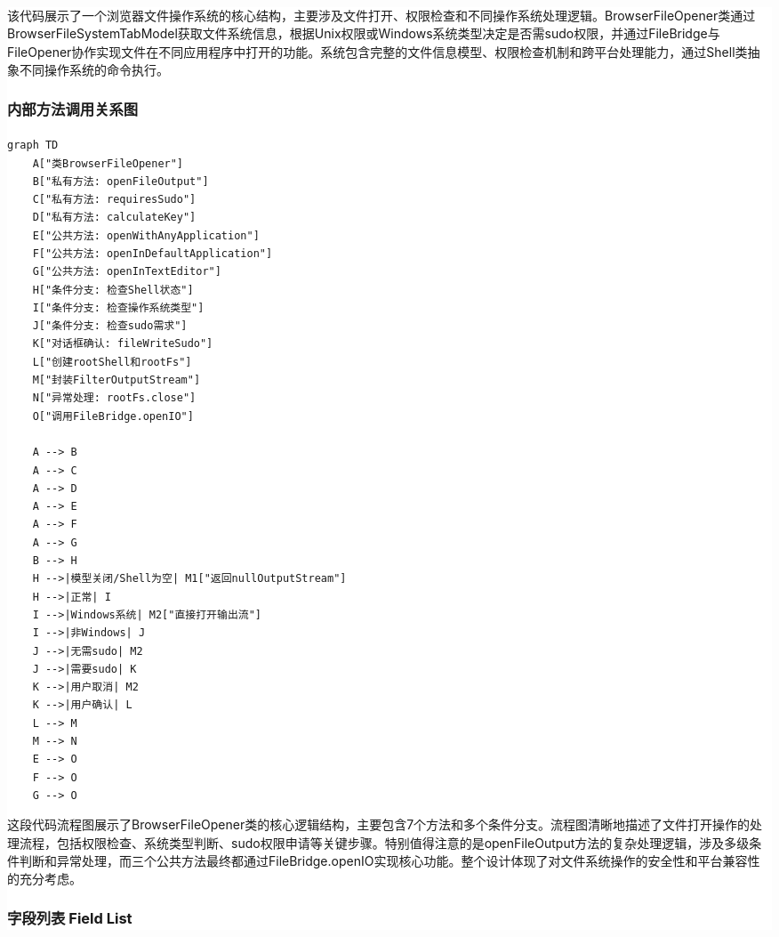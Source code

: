 该代码展示了一个浏览器文件操作系统的核心结构，主要涉及文件打开、权限检查和不同操作系统处理逻辑。BrowserFileOpener类通过BrowserFileSystemTabModel获取文件系统信息，根据Unix权限或Windows系统类型决定是否需sudo权限，并通过FileBridge与FileOpener协作实现文件在不同应用程序中打开的功能。系统包含完整的文件信息模型、权限检查机制和跨平台处理能力，通过Shell类抽象不同操作系统的命令执行。


### 内部方法调用关系图

```mermaid
graph TD
    A["类BrowserFileOpener"]
    B["私有方法: openFileOutput"]
    C["私有方法: requiresSudo"]
    D["私有方法: calculateKey"]
    E["公共方法: openWithAnyApplication"]
    F["公共方法: openInDefaultApplication"]
    G["公共方法: openInTextEditor"]
    H["条件分支: 检查Shell状态"]
    I["条件分支: 检查操作系统类型"]
    J["条件分支: 检查sudo需求"]
    K["对话框确认: fileWriteSudo"]
    L["创建rootShell和rootFs"]
    M["封装FilterOutputStream"]
    N["异常处理: rootFs.close"]
    O["调用FileBridge.openIO"]

    A --> B
    A --> C
    A --> D
    A --> E
    A --> F
    A --> G
    B --> H
    H -->|模型关闭/Shell为空| M1["返回nullOutputStream"]
    H -->|正常| I
    I -->|Windows系统| M2["直接打开输出流"]
    I -->|非Windows| J
    J -->|无需sudo| M2
    J -->|需要sudo| K
    K -->|用户取消| M2
    K -->|用户确认| L
    L --> M
    M --> N
    E --> O
    F --> O
    G --> O
```

这段代码流程图展示了BrowserFileOpener类的核心逻辑结构，主要包含7个方法和多个条件分支。流程图清晰地描述了文件打开操作的处理流程，包括权限检查、系统类型判断、sudo权限申请等关键步骤。特别值得注意的是openFileOutput方法的复杂处理逻辑，涉及多级条件判断和异常处理，而三个公共方法最终都通过FileBridge.openIO实现核心功能。整个设计体现了对文件系统操作的安全性和平台兼容性的充分考虑。

### 字段列表 Field List
